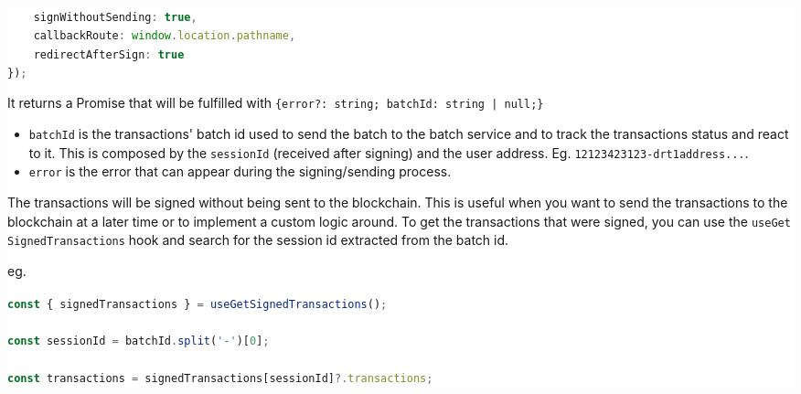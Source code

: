 ```typescript
    signWithoutSending: true,
    callbackRoute: window.location.pathname,
    redirectAfterSign: true
});
```

It returns a Promise that will be fulfilled with `{error?: string; batchId: string | null;}`

- `batchId` is the transactions' batch id used to send the batch to the batch service and to track the transactions status and react to it. This is composed by the `sessionId` (received after signing) and the user address. Eg. `12123423123-drt1address...`.
- `error` is the error that can appear during the signing/sending process.

The transactions will be signed without being sent to the blockchain. This is useful when you want to send the transactions to the blockchain at a later time or to implement a custom logic around.
To get the transactions that were signed, you can use the `useGetSignedTransactions` hook and search for the session id extracted from the batch id.

eg.

```typescript
const { signedTransactions } = useGetSignedTransactions();

const sessionId = batchId.split('-')[0];

const transactions = signedTransactions[sessionId]?.transactions;
```
